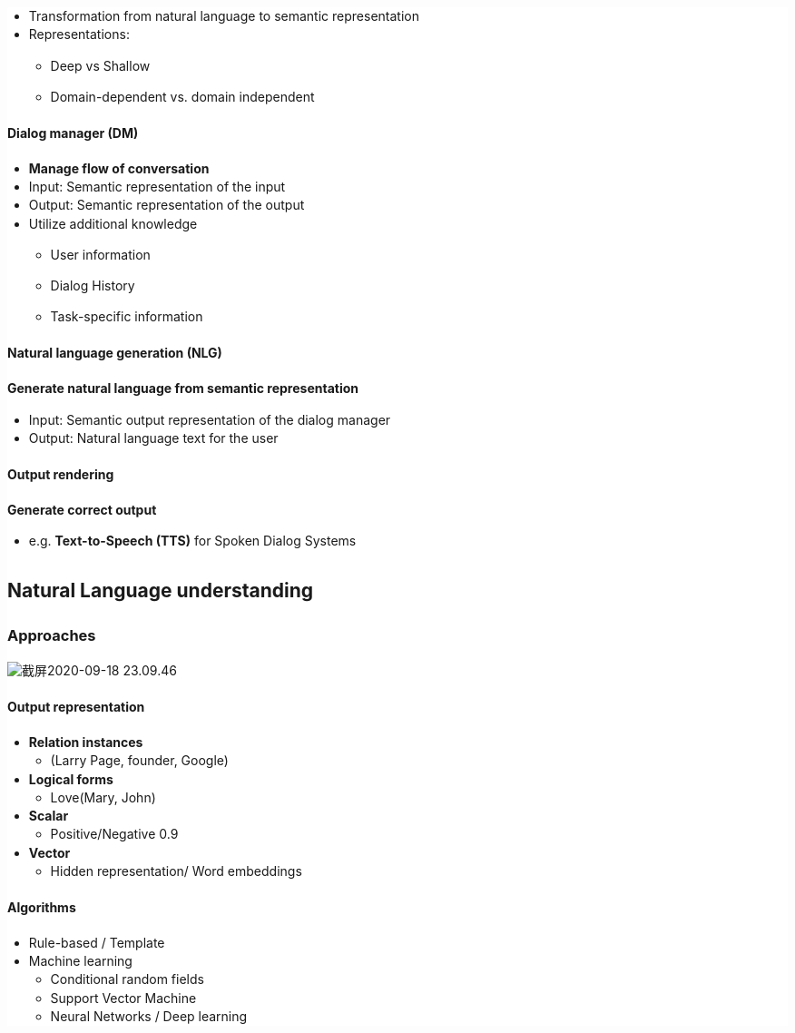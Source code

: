 - Transformation from natural language to semantic representation 
- Representations:
  - Deep vs Shallow

  - Domain-dependent vs. domain independent

#### Dialog manager (DM)

- **Manage flow of conversation** 
- Input: Semantic representation of the input 
- Output: Semantic representation of the output 
- Utilize additional knowledge
  - User information

  - Dialog History 
  - Task-specific information

#### Natural language generation (NLG)

**Generate natural language from semantic representation**

- Input: Semantic output representation of the dialog manager
- Output: Natural language text for the user

#### Output rendering

**Generate correct output**

- e.g. **Text-to-Speech (TTS)** for Spoken Dialog Systems

 ## Natural Language understanding 

### Approaches

![截屏2020-09-18 23.09.46](https://raw.githubusercontent.com/EckoTan0804/upic-repo/master/uPic/截屏2020-09-18%2023.09.46.png)

#### **Output representation**

- **Relation instances**
  - (Larry Page, founder, Google) 
- **Logical forms**
  - Love(Mary, John) 
- **Scalar**
  - Positive/Negative 0.9 
- **Vector**
  - Hidden representation/ Word embeddings

#### Algorithms

- Rule-based / Template
- Machine learning
  - Conditional random fields
  - Support Vector Machine
  - Neural Networks / Deep learning
